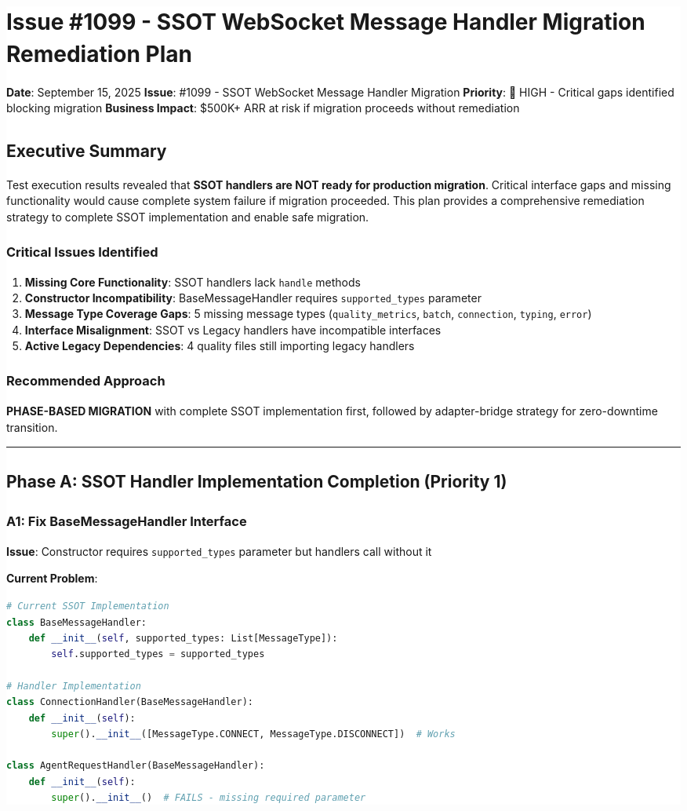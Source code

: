 # Issue #1099 - SSOT WebSocket Message Handler Migration Remediation Plan

**Date**: September 15, 2025
**Issue**: #1099 - SSOT WebSocket Message Handler Migration
**Priority**: 🔴 HIGH - Critical gaps identified blocking migration
**Business Impact**: $500K+ ARR at risk if migration proceeds without remediation

## Executive Summary

Test execution results revealed that **SSOT handlers are NOT ready for production migration**. Critical interface gaps and missing functionality would cause complete system failure if migration proceeded. This plan provides a comprehensive remediation strategy to complete SSOT implementation and enable safe migration.

### Critical Issues Identified
1. **Missing Core Functionality**: SSOT handlers lack `handle` methods
2. **Constructor Incompatibility**: BaseMessageHandler requires `supported_types` parameter
3. **Message Type Coverage Gaps**: 5 missing message types (`quality_metrics`, `batch`, `connection`, `typing`, `error`)
4. **Interface Misalignment**: SSOT vs Legacy handlers have incompatible interfaces
5. **Active Legacy Dependencies**: 4 quality files still importing legacy handlers

### Recommended Approach
**PHASE-BASED MIGRATION** with complete SSOT implementation first, followed by adapter-bridge strategy for zero-downtime transition.

---

## Phase A: SSOT Handler Implementation Completion (Priority 1)

### A1: Fix BaseMessageHandler Interface

**Issue**: Constructor requires `supported_types` parameter but handlers call without it

**Current Problem**:
```python
# Current SSOT Implementation
class BaseMessageHandler:
    def __init__(self, supported_types: List[MessageType]):
        self.supported_types = supported_types

# Handler Implementation
class ConnectionHandler(BaseMessageHandler):
    def __init__(self):
        super().__init__([MessageType.CONNECT, MessageType.DISCONNECT])  # Works

class AgentRequestHandler(BaseMessageHandler):
    def __init__(self):
        super().__init__()  # FAILS - missing required parameter
```
